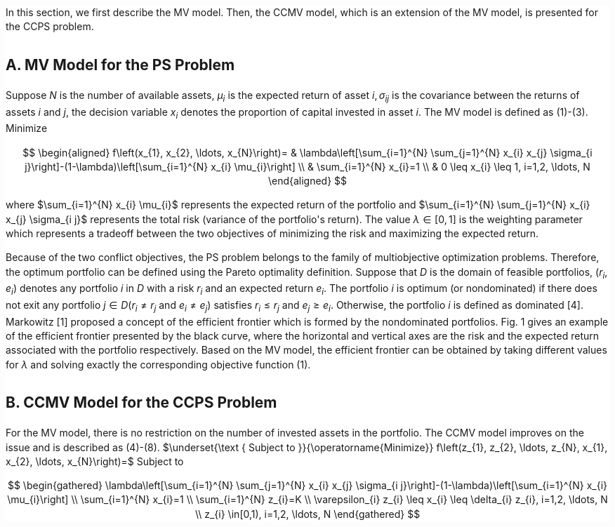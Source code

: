 In this section, we first describe the MV model. Then, the CCMV model, which is an extension of the MV model, is presented for the CCPS problem.

## A. MV Model for the PS Problem

Suppose $N$ is the number of available assets, $\mu_{i}$ is the expected return of asset $i, \sigma_{i j}$ is the covariance between the returns of assets $i$ and $j$, the decision variable $x_{i}$ denotes the proportion of capital invested in asset $i$. The MV model is defined as (1)-(3).
Minimize

$$
\begin{aligned}
f\left(x_{1}, x_{2}, \ldots, x_{N}\right)= & \lambda\left[\sum_{i=1}^{N} \sum_{j=1}^{N} x_{i} x_{j} \sigma_{i j}\right]-(1-\lambda)\left[\sum_{i=1}^{N} x_{i} \mu_{i}\right] \\
& \sum_{i=1}^{N} x_{i}=1 \\
& 0 \leq x_{i} \leq 1, i=1,2, \ldots, N
\end{aligned}
$$

where $\sum_{i=1}^{N} x_{i} \mu_{i}$ represents the expected return of the portfolio and $\sum_{i=1}^{N} \sum_{j=1}^{N} x_{i} x_{j} \sigma_{i j}$ represents the total risk (variance of the portfolio's return). The value $\lambda \in[0,1]$ is the weighting parameter which represents a tradeoff between the two objectives of minimizing the risk and maximizing the expected return.

Because of the two conflict objectives, the PS problem belongs to the family of multiobjective optimization problems. Therefore, the optimum portfolio can be defined using the Pareto optimality definition. Suppose that $D$ is the domain of feasible portfolios, $\left(r_{i}, e_{i}\right)$ denotes any portfolio $i$ in $D$ with a risk $r_{i}$ and an expected return $e_{i}$. The portfolio $i$ is optimum (or nondominated) if there does not exit any portfolio $j \in D\left(r_{i} \neq r_{j}\right.$ and $\left.e_{i} \neq e_{j}\right)$ satisfies $r_{i} \leq r_{j}$ and $e_{j} \geq e_{i}$. Otherwise, the portfolio $i$ is defined as dominated [4]. Markowitz [1] proposed a concept of the efficient frontier which is formed by the nondominated portfolios. Fig. 1 gives an example of the efficient frontier presented by the black curve, where the horizontal and vertical axes are the risk and the expected return associated with the portfolio respectively. Based on the MV model, the efficient frontier can be obtained by taking different values for $\lambda$ and solving exactly the corresponding objective function (1).

## B. CCMV Model for the CCPS Problem

For the MV model, there is no restriction on the number of invested assets in the portfolio. The CCMV model improves on the issue and is described as (4)-(8).
$\underset{\text { Subject to }}{\operatorname{Minimize}} f\left(z_{1}, z_{2}, \ldots, z_{N}, x_{1}, x_{2}, \ldots, x_{N}\right)=$
Subject to

$$
\begin{gathered}
\lambda\left[\sum_{i=1}^{N} \sum_{j=1}^{N} x_{i} x_{j} \sigma_{i j}\right]-(1-\lambda)\left[\sum_{i=1}^{N} x_{i} \mu_{i}\right] \\
\sum_{i=1}^{N} x_{i}=1 \\
\sum_{i=1}^{N} z_{i}=K \\
\varepsilon_{i} z_{i} \leq x_{i} \leq \delta_{i} z_{i}, i=1,2, \ldots, N \\
z_{i} \in[0,1), i=1,2, \ldots, N
\end{gathered}
$$
